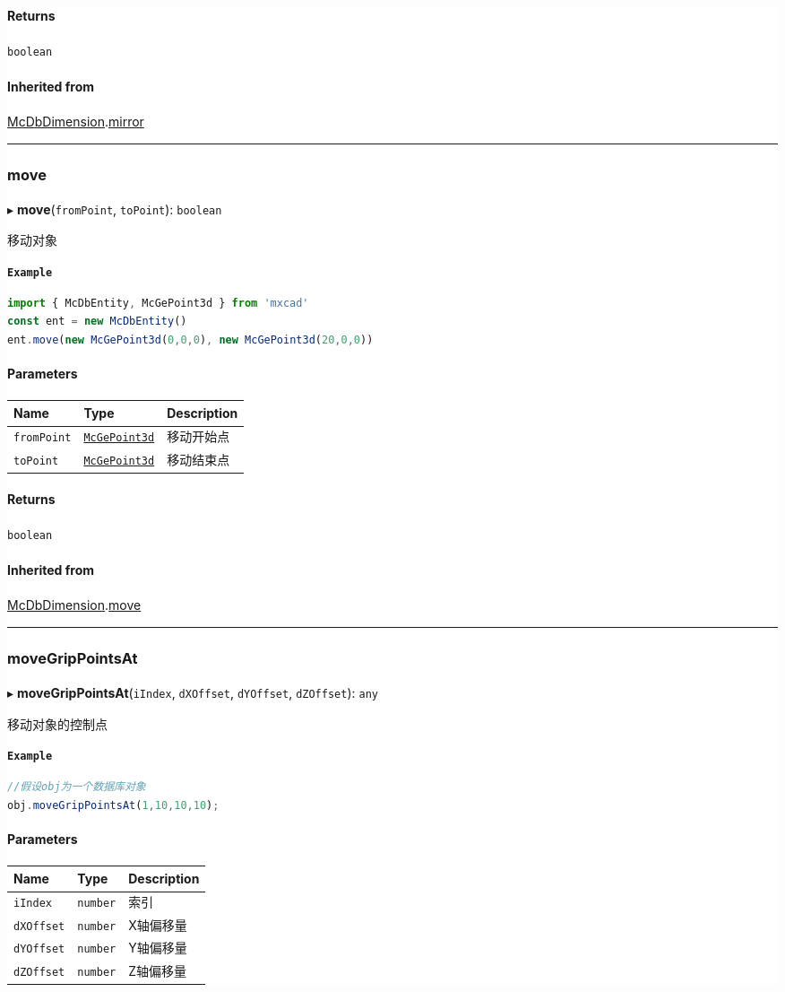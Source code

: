 #### Returns

`boolean`

#### Inherited from

[McDbDimension](2d.McDbDimension.md).[mirror](2d.McDbDimension.md#mirror)

___

### move

▸ **move**(`fromPoint`, `toPoint`): `boolean`

移动对象

**`Example`**

```ts
import { McDbEntity, McGePoint3d } from 'mxcad'
const ent = new McDbEntity()
ent.move(new McGePoint3d(0,0,0), new McGePoint3d(20,0,0))
```

#### Parameters

| Name | Type | Description |
| :------ | :------ | :------ |
| `fromPoint` | [`McGePoint3d`](2d.McGePoint3d.md) | 移动开始点 |
| `toPoint` | [`McGePoint3d`](2d.McGePoint3d.md) | 移动结束点 |

#### Returns

`boolean`

#### Inherited from

[McDbDimension](2d.McDbDimension.md).[move](2d.McDbDimension.md#move)

___

### moveGripPointsAt

▸ **moveGripPointsAt**(`iIndex`, `dXOffset`, `dYOffset`, `dZOffset`): `any`

移动对象的控制点

**`Example`**

```ts
//假设obj为一个数据库对象
obj.moveGripPointsAt(1,10,10,10);
```

#### Parameters

| Name | Type | Description |
| :------ | :------ | :------ |
| `iIndex` | `number` | 索引 |
| `dXOffset` | `number` | X轴偏移量 |
| `dYOffset` | `number` | Y轴偏移量 |
| `dZOffset` | `number` | Z轴偏移量 |
